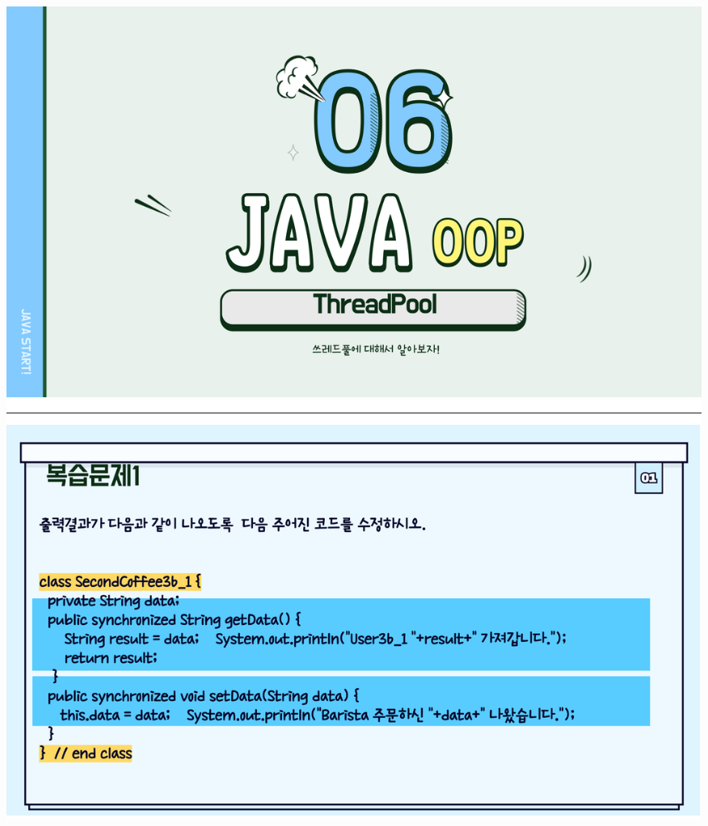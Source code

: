 <img src="./chapter12-2/059.png" alt="thread 059" width="100%" />



---

<img src="./chapter12-2/060.png" alt="thread 060" width="100%" />
